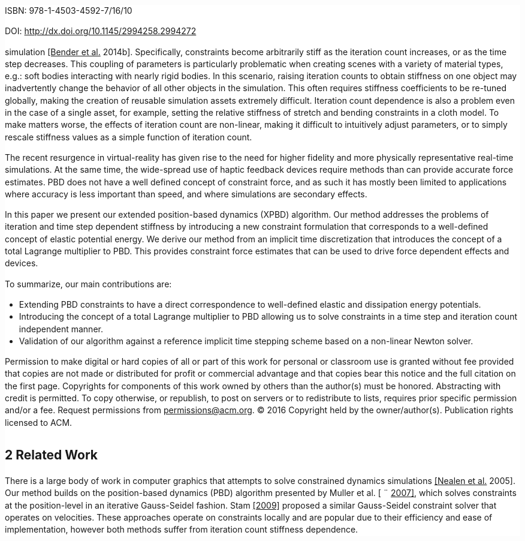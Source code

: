 ISBN: 978-1-4503-4592-7/16/10

DOI: <http://dx.doi.org/10.1145/2994258.2994272>

simulation [\[Bender et al.](#page-5-1) 2014b]. Specifically, constraints become arbitrarily stiff as the iteration count increases, or as the time step decreases. This coupling of parameters is particularly problematic when creating scenes with a variety of material types, e.g.: soft bodies interacting with nearly rigid bodies. In this scenario, raising iteration counts to obtain stiffness on one object may inadvertently change the behavior of all other objects in the simulation. This often requires stiffness coefficients to be re-tuned globally, making the creation of reusable simulation assets extremely difficult. Iteration count dependence is also a problem even in the case of a single asset, for example, setting the relative stiffness of stretch and bending constraints in a cloth model. To make matters worse, the effects of iteration count are non-linear, making it difficult to intuitively adjust parameters, or to simply rescale stiffness values as a simple function of iteration count.

The recent resurgence in virtual-reality has given rise to the need for higher fidelity and more physically representative real-time simulations. At the same time, the wide-spread use of haptic feedback devices require methods than can provide accurate force estimates. PBD does not have a well defined concept of constraint force, and as such it has mostly been limited to applications where accuracy is less important than speed, and where simulations are secondary effects.

In this paper we present our extended position-based dynamics (XPBD) algorithm. Our method addresses the problems of iteration and time step dependent stiffness by introducing a new constraint formulation that corresponds to a well-defined concept of elastic potential energy. We derive our method from an implicit time discretization that introduces the concept of a total Lagrange multiplier to PBD. This provides constraint force estimates that can be used to drive force dependent effects and devices.

To summarize, our main contributions are:

- Extending PBD constraints to have a direct correspondence to well-defined elastic and dissipation energy potentials.
- Introducing the concept of a total Lagrange multiplier to PBD allowing us to solve constraints in a time step and iteration count independent manner.
- Validation of our algorithm against a reference implicit time stepping scheme based on a non-linear Newton solver.

Permission to make digital or hard copies of all or part of this work for personal or classroom use is granted without fee provided that copies are not made or distributed for profit or commercial advantage and that copies bear this notice and the full citation on the first page. Copyrights for components of this work owned by others than the author(s) must be honored. Abstracting with credit is permitted. To copy otherwise, or republish, to post on servers or to redistribute to lists, requires prior specific permission and/or a fee. Request permissions from permissions@acm.org. © 2016 Copyright held by the owner/author(s). Publication rights licensed to ACM.

## **2 Related Work**

There is a large body of work in computer graphics that attempts to solve constrained dynamics simulations [\[Nealen et al.](#page-5-2) 2005]. Our method builds on the position-based dynamics (PBD) algorithm presented by Muller et al. [ ¨ [2007\]](#page-5-0), which solves constraints at the position-level in an iterative Gauss-Seidel fashion. Stam [\[2009\]](#page-5-3) proposed a similar Gauss-Seidel constraint solver that operates on velocities. These approaches operate on constraints locally and are popular due to their efficiency and ease of implementation, however both methods suffer from iteration count stiffness dependence.
